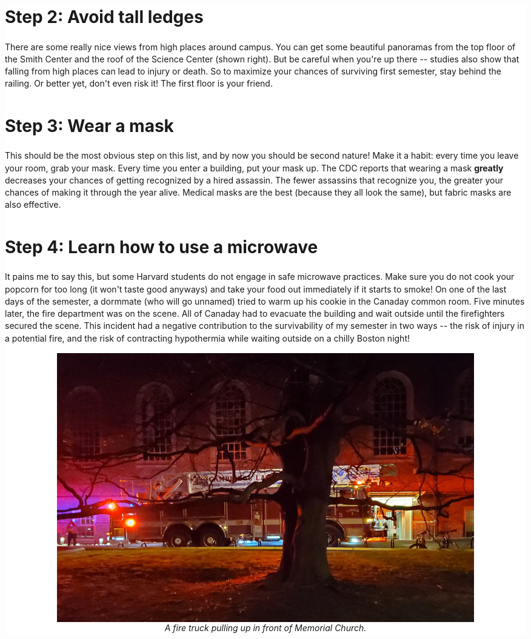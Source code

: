 
# Step 2: Avoid tall ledges

There are some really nice views from high places around campus. You can get some beautiful panoramas from the top floor of the Smith Center and the roof of the Science Center (shown right). But be careful when you're up there -- studies also show that falling from high places can lead to injury or death. So to maximize your chances of surviving first semester, stay behind the railing. Or better yet, don't even risk it! The first floor is your friend.

# Step 3: Wear a mask

This should be the most obvious step on this list, and by now you should be second nature! Make it a habit: every time you leave your room, grab your mask. Every time you enter a building, put your mask up. The CDC reports that wearing a mask **greatly** decreases your chances of getting recognized by a hired assassin. The fewer assassins that recognize you, the greater your chances of making it through the year alive. Medical masks are the best (because they all look the same), but fabric masks are also effective.


# Step 4: Learn how to use a microwave

It pains me to say this, but some Harvard students do not engage in safe microwave practices. Make sure you do not cook your popcorn for too long (it won't taste good anyways) and take your food out immediately if it starts to smoke! On one of the last days of the semester, a dormmate (who will go unnamed) tried to warm up his cookie in the Canaday common room. Five minutes later, the fire department was on the scene. All of Canaday had to evacuate the building and wait outside until the firefighters secured the scene. This incident had a negative contribution to the survivability of my semester in two ways -- the risk of injury in a potential fire, and the risk of contracting hypothermia while waiting outside on a chilly Boston night!

<div style="text-align:center;font-size:14px">
<img src="/assets/how_to_survive/fire_truck.jpg" align="center" width="80%">
<br>
<em>A fire truck pulling up in front of Memorial Church.</em>